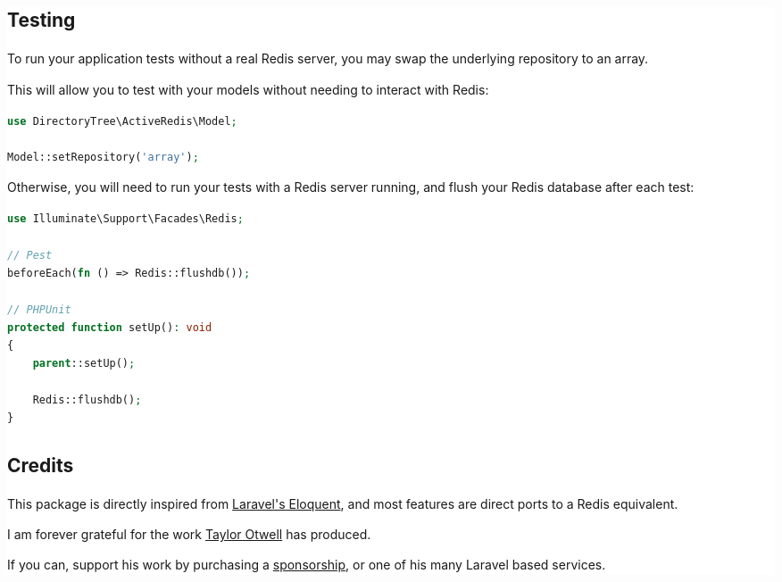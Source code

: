 ## Testing

To run your application tests without a real Redis server, you may swap the underlying repository to an array.

This will allow you to test with your models without needing to interact with Redis:

```php
use DirectoryTree\ActiveRedis\Model;

Model::setRepository('array');
```

Otherwise, you will need to run your tests with a Redis server running, and flush your Redis database after each test:

```php
use Illuminate\Support\Facades\Redis;

// Pest
beforeEach(fn () => Redis::flushdb());

// PHPUnit
protected function setUp(): void
{
    parent::setUp();

    Redis::flushdb();
}
```

## Credits

This package is directly inspired from <a href="https://laravel.com/docs/eloquent">Laravel's Eloquent</a>, and most features are direct ports to a Redis equivalent.

I am forever grateful for the work <a href="https://github.com/taylorotwell">Taylor Otwell</a> has produced.

If you can, support his work by purchasing a <a href="https://github.com/sponsors/taylorotwell">sponsorship</a>, or one of his many Laravel based services.
